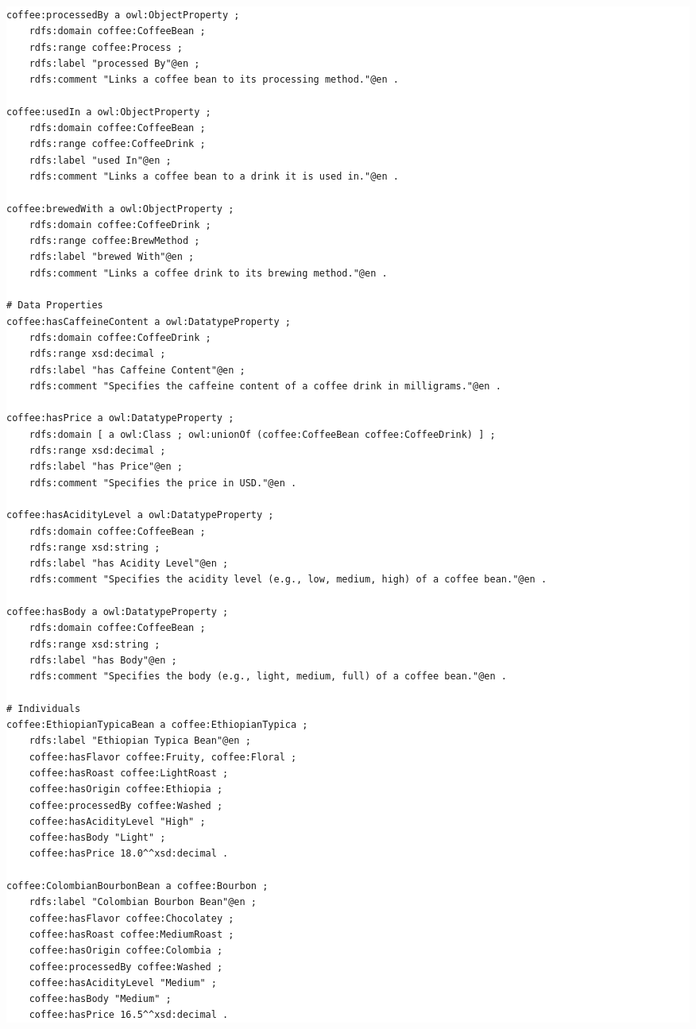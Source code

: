 ```turtle
coffee:processedBy a owl:ObjectProperty ;
    rdfs:domain coffee:CoffeeBean ;
    rdfs:range coffee:Process ;
    rdfs:label "processed By"@en ;
    rdfs:comment "Links a coffee bean to its processing method."@en .

coffee:usedIn a owl:ObjectProperty ;
    rdfs:domain coffee:CoffeeBean ;
    rdfs:range coffee:CoffeeDrink ;
    rdfs:label "used In"@en ;
    rdfs:comment "Links a coffee bean to a drink it is used in."@en .

coffee:brewedWith a owl:ObjectProperty ;
    rdfs:domain coffee:CoffeeDrink ;
    rdfs:range coffee:BrewMethod ;
    rdfs:label "brewed With"@en ;
    rdfs:comment "Links a coffee drink to its brewing method."@en .

# Data Properties
coffee:hasCaffeineContent a owl:DatatypeProperty ;
    rdfs:domain coffee:CoffeeDrink ;
    rdfs:range xsd:decimal ;
    rdfs:label "has Caffeine Content"@en ;
    rdfs:comment "Specifies the caffeine content of a coffee drink in milligrams."@en .

coffee:hasPrice a owl:DatatypeProperty ;
    rdfs:domain [ a owl:Class ; owl:unionOf (coffee:CoffeeBean coffee:CoffeeDrink) ] ;
    rdfs:range xsd:decimal ;
    rdfs:label "has Price"@en ;
    rdfs:comment "Specifies the price in USD."@en .

coffee:hasAcidityLevel a owl:DatatypeProperty ;
    rdfs:domain coffee:CoffeeBean ;
    rdfs:range xsd:string ;
    rdfs:label "has Acidity Level"@en ;
    rdfs:comment "Specifies the acidity level (e.g., low, medium, high) of a coffee bean."@en .

coffee:hasBody a owl:DatatypeProperty ;
    rdfs:domain coffee:CoffeeBean ;
    rdfs:range xsd:string ;
    rdfs:label "has Body"@en ;
    rdfs:comment "Specifies the body (e.g., light, medium, full) of a coffee bean."@en .

# Individuals
coffee:EthiopianTypicaBean a coffee:EthiopianTypica ;
    rdfs:label "Ethiopian Typica Bean"@en ;
    coffee:hasFlavor coffee:Fruity, coffee:Floral ;
    coffee:hasRoast coffee:LightRoast ;
    coffee:hasOrigin coffee:Ethiopia ;
    coffee:processedBy coffee:Washed ;
    coffee:hasAcidityLevel "High" ;
    coffee:hasBody "Light" ;
    coffee:hasPrice 18.0^^xsd:decimal .

coffee:ColombianBourbonBean a coffee:Bourbon ;
    rdfs:label "Colombian Bourbon Bean"@en ;
    coffee:hasFlavor coffee:Chocolatey ;
    coffee:hasRoast coffee:MediumRoast ;
    coffee:hasOrigin coffee:Colombia ;
    coffee:processedBy coffee:Washed ;
    coffee:hasAcidityLevel "Medium" ;
    coffee:hasBody "Medium" ;
    coffee:hasPrice 16.5^^xsd:decimal .
```